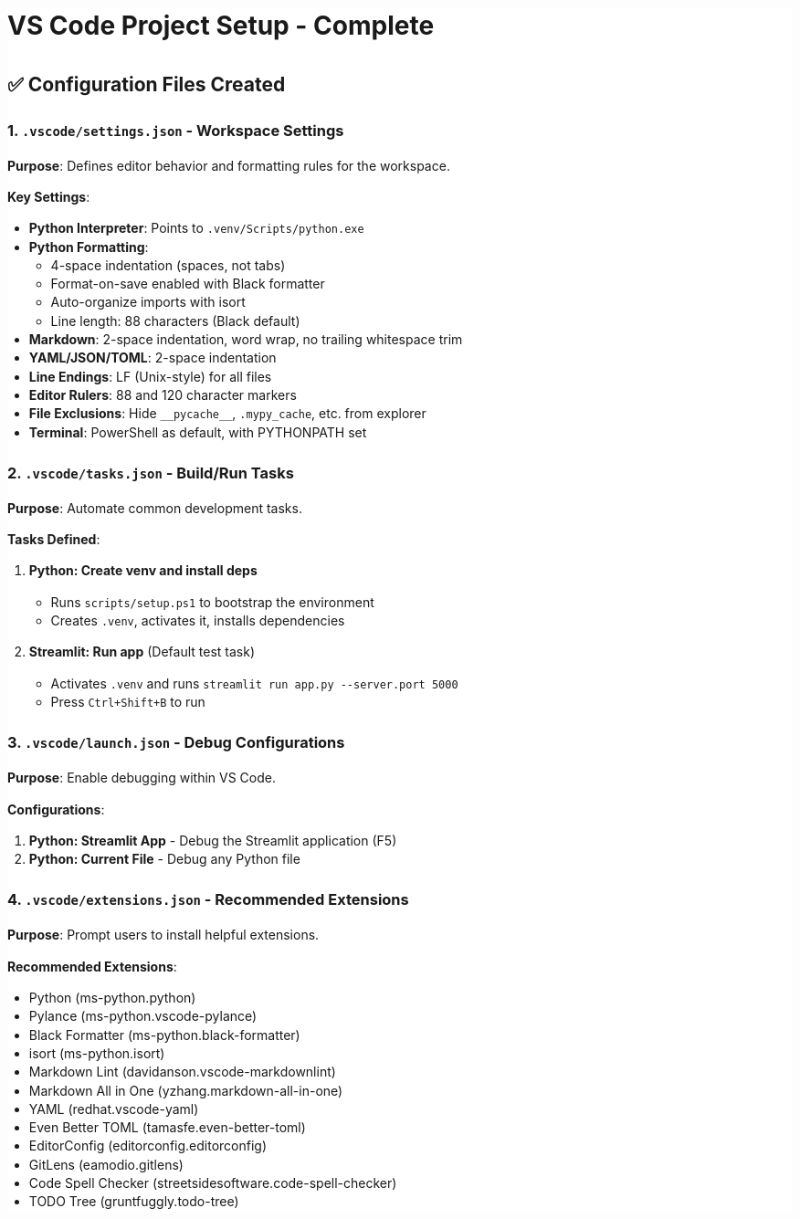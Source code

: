 # VS Code Project Setup - Complete

## ✅ Configuration Files Created

### 1. `.vscode/settings.json` - Workspace Settings
**Purpose**: Defines editor behavior and formatting rules for the workspace.

**Key Settings**:
- **Python Interpreter**: Points to `.venv/Scripts/python.exe`
- **Python Formatting**: 
  - 4-space indentation (spaces, not tabs)
  - Format-on-save enabled with Black formatter
  - Auto-organize imports with isort
  - Line length: 88 characters (Black default)
- **Markdown**: 2-space indentation, word wrap, no trailing whitespace trim
- **YAML/JSON/TOML**: 2-space indentation
- **Line Endings**: LF (Unix-style) for all files
- **Editor Rulers**: 88 and 120 character markers
- **File Exclusions**: Hide `__pycache__`, `.mypy_cache`, etc. from explorer
- **Terminal**: PowerShell as default, with PYTHONPATH set

### 2. `.vscode/tasks.json` - Build/Run Tasks
**Purpose**: Automate common development tasks.

**Tasks Defined**:
1. **Python: Create venv and install deps**
   - Runs `scripts/setup.ps1` to bootstrap the environment
   - Creates `.venv`, activates it, installs dependencies

2. **Streamlit: Run app** (Default test task)
   - Activates `.venv` and runs `streamlit run app.py --server.port 5000`
   - Press `Ctrl+Shift+B` to run

### 3. `.vscode/launch.json` - Debug Configurations
**Purpose**: Enable debugging within VS Code.

**Configurations**:
1. **Python: Streamlit App** - Debug the Streamlit application (F5)
2. **Python: Current File** - Debug any Python file

### 4. `.vscode/extensions.json` - Recommended Extensions
**Purpose**: Prompt users to install helpful extensions.

**Recommended Extensions**:
- Python (ms-python.python)
- Pylance (ms-python.vscode-pylance)
- Black Formatter (ms-python.black-formatter)
- isort (ms-python.isort)
- Markdown Lint (davidanson.vscode-markdownlint)
- Markdown All in One (yzhang.markdown-all-in-one)
- YAML (redhat.vscode-yaml)
- Even Better TOML (tamasfe.even-better-toml)
- EditorConfig (editorconfig.editorconfig)
- GitLens (eamodio.gitlens)
- Code Spell Checker (streetsidesoftware.code-spell-checker)
- TODO Tree (gruntfuggly.todo-tree)
